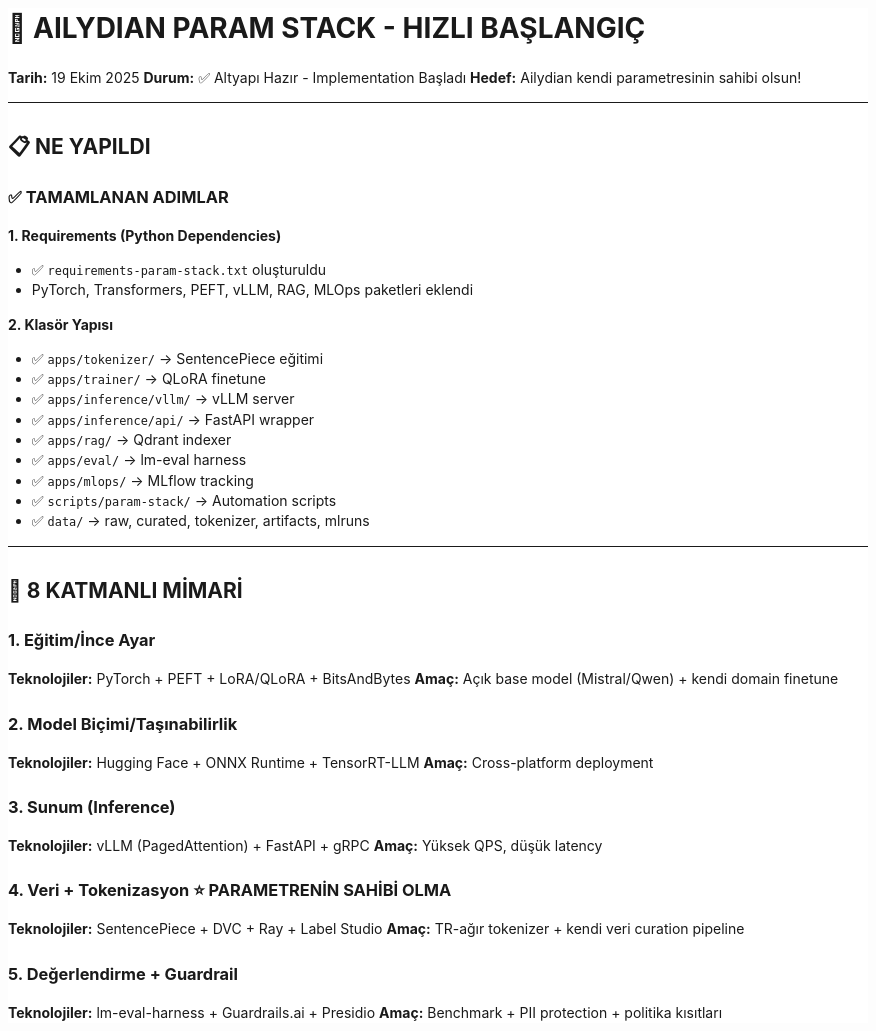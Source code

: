 # 🚀 AILYDIAN PARAM STACK - HIZLI BAŞLANGIÇ

**Tarih:** 19 Ekim 2025
**Durum:** ✅ Altyapı Hazır - Implementation Başladı
**Hedef:** Ailydian kendi parametresinin sahibi olsun!

---

## 📋 NE YAPILDI

### ✅ TAMAMLANAN ADIMLAR

**1. Requirements (Python Dependencies)**
   - ✅ `requirements-param-stack.txt` oluşturuldu
   - PyTorch, Transformers, PEFT, vLLM, RAG, MLOps paketleri eklendi

**2. Klasör Yapısı**
   - ✅ `apps/tokenizer/` → SentencePiece eğitimi
   - ✅ `apps/trainer/` → QLoRA finetune
   - ✅ `apps/inference/vllm/` → vLLM server
   - ✅ `apps/inference/api/` → FastAPI wrapper
   - ✅ `apps/rag/` → Qdrant indexer
   - ✅ `apps/eval/` → lm-eval harness
   - ✅ `apps/mlops/` → MLflow tracking
   - ✅ `scripts/param-stack/` → Automation scripts
   - ✅ `data/` → raw, curated, tokenizer, artifacts, mlruns

---

## 🎯 8 KATMANLI MİMARİ

### 1. Eğitim/İnce Ayar
**Teknolojiler:** PyTorch + PEFT + LoRA/QLoRA + BitsAndBytes
**Amaç:** Açık base model (Mistral/Qwen) + kendi domain finetune

### 2. Model Biçimi/Taşınabilirlik
**Teknolojiler:** Hugging Face + ONNX Runtime + TensorRT-LLM
**Amaç:** Cross-platform deployment

### 3. Sunum (Inference)
**Teknolojiler:** vLLM (PagedAttention) + FastAPI + gRPC
**Amaç:** Yüksek QPS, düşük latency

### 4. Veri + Tokenizasyon ⭐ **PARAMETRENİN SAHİBİ OLMA**
**Teknolojiler:** SentencePiece + DVC + Ray + Label Studio
**Amaç:** TR-ağır tokenizer + kendi veri curation pipeline

### 5. Değerlendirme + Guardrail
**Teknolojiler:** lm-eval-harness + Guardrails.ai + Presidio
**Amaç:** Benchmark + PII protection + politika kısıtları
